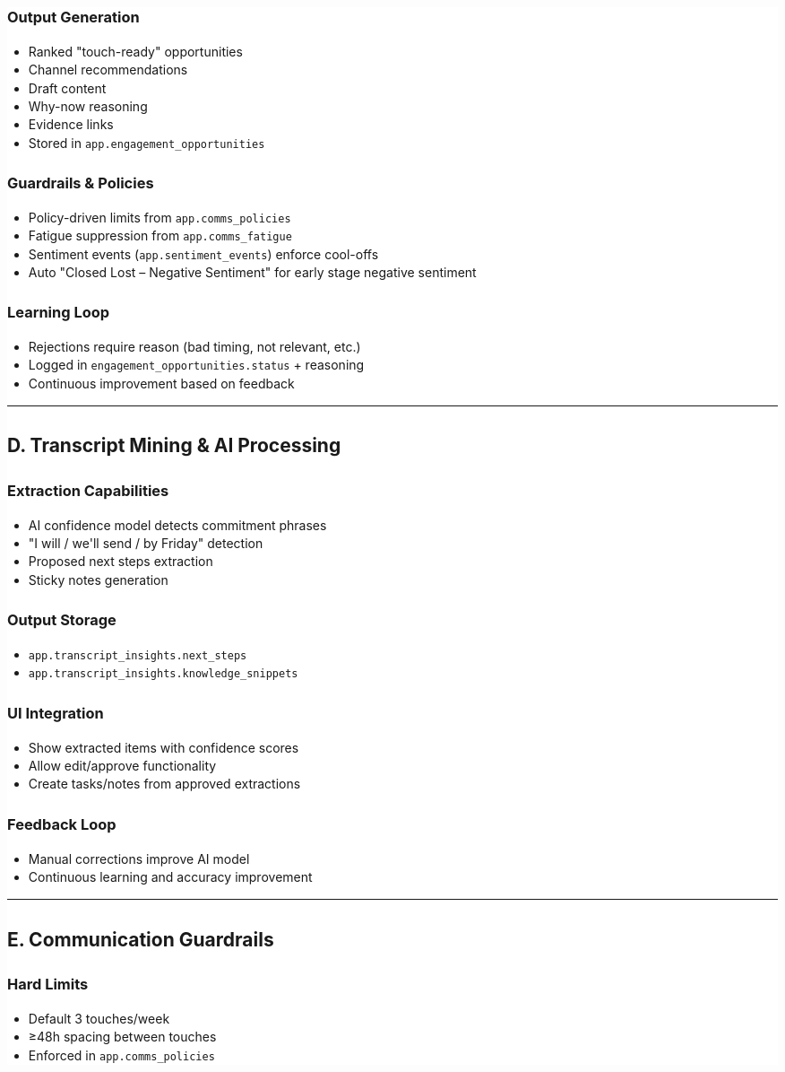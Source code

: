 ### **Output Generation**
- Ranked "touch-ready" opportunities
- Channel recommendations
- Draft content
- Why-now reasoning
- Evidence links
- Stored in `app.engagement_opportunities`

### **Guardrails & Policies**
- Policy-driven limits from `app.comms_policies`
- Fatigue suppression from `app.comms_fatigue`
- Sentiment events (`app.sentiment_events`) enforce cool-offs
- Auto "Closed Lost – Negative Sentiment" for early stage negative sentiment

### **Learning Loop**
- Rejections require reason (bad timing, not relevant, etc.)
- Logged in `engagement_opportunities.status` + reasoning
- Continuous improvement based on feedback

---

## **D. Transcript Mining & AI Processing**

### **Extraction Capabilities**
- AI confidence model detects commitment phrases
- "I will / we'll send / by Friday" detection
- Proposed next steps extraction
- Sticky notes generation

### **Output Storage**
- `app.transcript_insights.next_steps`
- `app.transcript_insights.knowledge_snippets`

### **UI Integration**
- Show extracted items with confidence scores
- Allow edit/approve functionality
- Create tasks/notes from approved extractions

### **Feedback Loop**
- Manual corrections improve AI model
- Continuous learning and accuracy improvement

---

## **E. Communication Guardrails**

### **Hard Limits**
- Default 3 touches/week
- ≥48h spacing between touches
- Enforced in `app.comms_policies`
